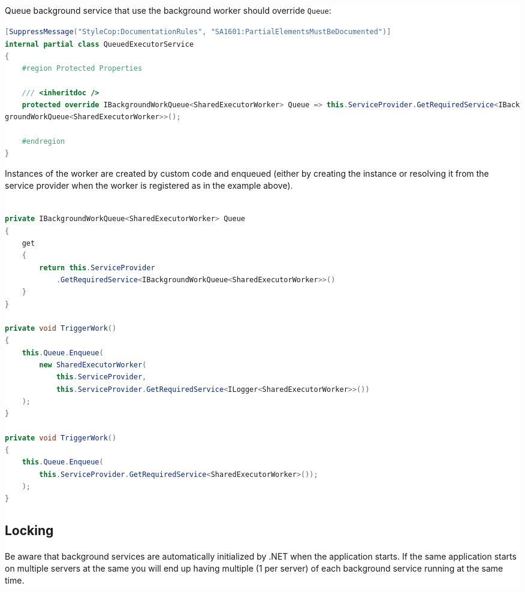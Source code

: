 Queue background service that use the background worker should override `Queue`:

```csharp
[SuppressMessage("StyleCop:DocumentationRules", "SA1601:PartialElementsMustBeDocumented")]
internal partial class QueuedExecutorService
{
    #region Protected Properties

    /// <inheritdoc />
    protected override IBackgroundWorkQueue<SharedExecutorWorker> Queue => this.ServiceProvider.GetRequiredService<IBackgroundWorkQueue<SharedExecutorWorker>>();

    #endregion
}
```

Instances of the worker are created by custom code and enqueued (either by creating the instance or resolving it from the service provider when the worker is registered as in the example above).

```csharp

private IBackgroundWorkQueue<SharedExecutorWorker> Queue
{
    get
    {
        return this.ServiceProvider
            .GetRequiredService<IBackgroundWorkQueue<SharedExecutorWorker>>()
    }
}

private void TriggerWork()
{
    this.Queue.Enqueue(
        new SharedExecutorWorker(
            this.ServiceProvider,
            this.ServiceProvider.GetRequiredService<ILogger<SharedExecutorWorker>>())
    );
}

private void TriggerWork()
{
    this.Queue.Enqueue(
        this.ServiceProvider.GetRequiredService<SharedExecutorWorker>());
    );
}
```

## Locking

Be aware that background services are automatically initialized by .NET when the application starts. If the same application starts on multiple servers at the same you will end up having multiple (1 per server) of each background service running at the same time.
